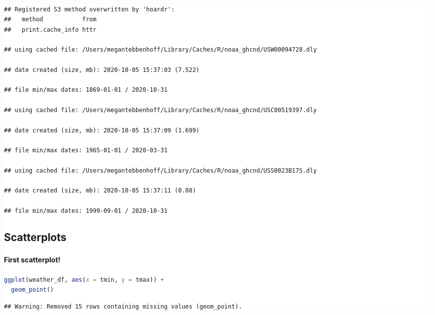     ## Registered S3 method overwritten by 'hoardr':
    ##   method           from
    ##   print.cache_info httr

    ## using cached file: /Users/megantebbenhoff/Library/Caches/R/noaa_ghcnd/USW00094728.dly

    ## date created (size, mb): 2020-10-05 15:37:03 (7.522)

    ## file min/max dates: 1869-01-01 / 2020-10-31

    ## using cached file: /Users/megantebbenhoff/Library/Caches/R/noaa_ghcnd/USC00519397.dly

    ## date created (size, mb): 2020-10-05 15:37:09 (1.699)

    ## file min/max dates: 1965-01-01 / 2020-03-31

    ## using cached file: /Users/megantebbenhoff/Library/Caches/R/noaa_ghcnd/USS0023B17S.dly

    ## date created (size, mb): 2020-10-05 15:37:11 (0.88)

    ## file min/max dates: 1999-09-01 / 2020-10-31

## Scatterplots

#### First scatterplot\!

``` r
ggplot(weather_df, aes(x = tmin, y = tmax)) +
  geom_point()
```

    ## Warning: Removed 15 rows containing missing values (geom_point).
